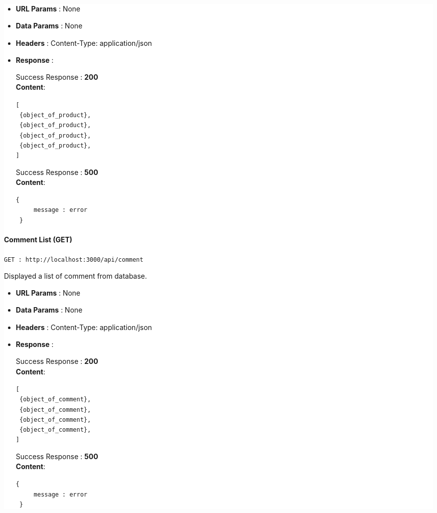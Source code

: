 
* __URL Params__ :  None

* __Data Params__ : None

* __Headers__   : Content-Type: application/json

* __Response__  :  
   
   Success Response : __200__ \
   __Content__: 
   ```
   [
    {object_of_product},
    {object_of_product},
    {object_of_product},
    {object_of_product},
   ]
   ```
    Success Response : __500__ \
   __Content__: 
   ```
   {
        message : error
    }
   ```


#### Comment List  (GET)
```
GET : http://localhost:3000/api/comment 
```
Displayed a list of comment from database.


* __URL Params__ :  None

* __Data Params__ : None

* __Headers__   : Content-Type: application/json

* __Response__  :  
   
   Success Response : __200__ \
   __Content__: 
   ```
   [
    {object_of_comment},
    {object_of_comment},
    {object_of_comment},
    {object_of_comment},
   ]
   ```
    Success Response : __500__ \
   __Content__: 
   ```
   {
        message : error
    }
   ```
